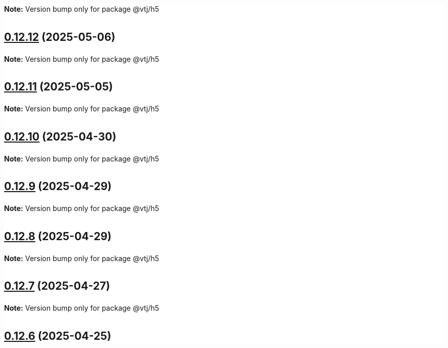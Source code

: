 **Note:** Version bump only for package @vtj/h5





## [0.12.12](https://gitee.com/newgateway/vtj/compare/@vtj/h5@0.12.11...@vtj/h5@0.12.12) (2025-05-06)

**Note:** Version bump only for package @vtj/h5





## [0.12.11](https://gitee.com/newgateway/vtj/compare/@vtj/h5@0.12.10...@vtj/h5@0.12.11) (2025-05-05)

**Note:** Version bump only for package @vtj/h5





## [0.12.10](https://gitee.com/newgateway/vtj/compare/@vtj/h5@0.12.9...@vtj/h5@0.12.10) (2025-04-30)

**Note:** Version bump only for package @vtj/h5





## [0.12.9](https://gitee.com/newgateway/vtj/compare/@vtj/h5@0.12.8...@vtj/h5@0.12.9) (2025-04-29)

**Note:** Version bump only for package @vtj/h5





## [0.12.8](https://gitee.com/newgateway/vtj/compare/@vtj/h5@0.12.7...@vtj/h5@0.12.8) (2025-04-29)

**Note:** Version bump only for package @vtj/h5





## [0.12.7](https://gitee.com/newgateway/vtj/compare/@vtj/h5@0.12.6...@vtj/h5@0.12.7) (2025-04-27)

**Note:** Version bump only for package @vtj/h5





## [0.12.6](https://gitee.com/newgateway/vtj/compare/@vtj/h5@0.12.5...@vtj/h5@0.12.6) (2025-04-25)
